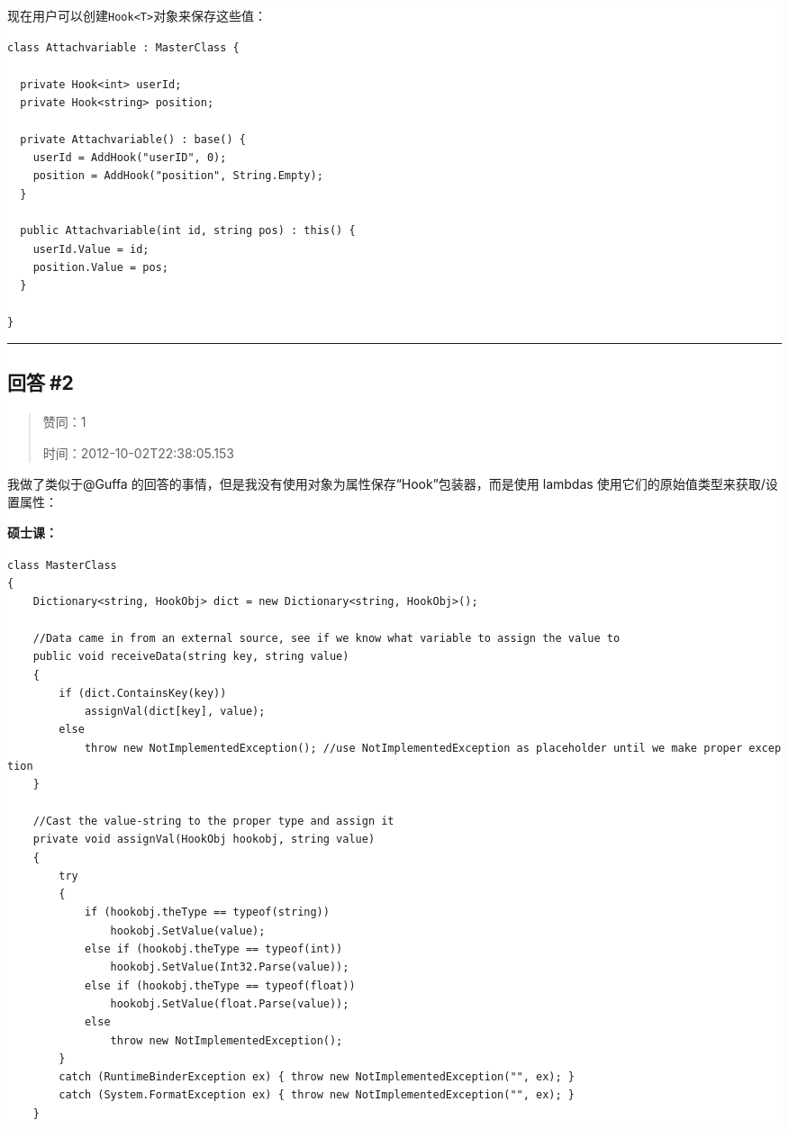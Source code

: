 现在用户可以创建`Hook<T>`对象来保存这些值：

```
class Attachvariable : MasterClass {

  private Hook<int> userId;
  private Hook<string> position;

  private Attachvariable() : base() {
    userId = AddHook("userID", 0);
    position = AddHook("position", String.Empty);
  }

  public Attachvariable(int id, string pos) : this() {
    userId.Value = id;
    position.Value = pos;
  }

} 
```

* * *

## 回答 #2

> 赞同：1
> 
> 时间：2012-10-02T22:38:05.153

我做了类似于@Guffa 的回答的事情，但是我没有使用对象为属性保存“Hook”包装器，而是使用 lambdas 使用它们的原始值类型来获取/设置属性：

**硕士课：**

```
class MasterClass
{
    Dictionary<string, HookObj> dict = new Dictionary<string, HookObj>();

    //Data came in from an external source, see if we know what variable to assign the value to
    public void receiveData(string key, string value)
    {
        if (dict.ContainsKey(key))
            assignVal(dict[key], value);
        else
            throw new NotImplementedException(); //use NotImplementedException as placeholder until we make proper exception
    }

    //Cast the value-string to the proper type and assign it
    private void assignVal(HookObj hookobj, string value)
    {
        try
        {
            if (hookobj.theType == typeof(string))
                hookobj.SetValue(value);
            else if (hookobj.theType == typeof(int))
                hookobj.SetValue(Int32.Parse(value));
            else if (hookobj.theType == typeof(float))
                hookobj.SetValue(float.Parse(value));
            else
                throw new NotImplementedException();
        }
        catch (RuntimeBinderException ex) { throw new NotImplementedException("", ex); }
        catch (System.FormatException ex) { throw new NotImplementedException("", ex); }
    }

```